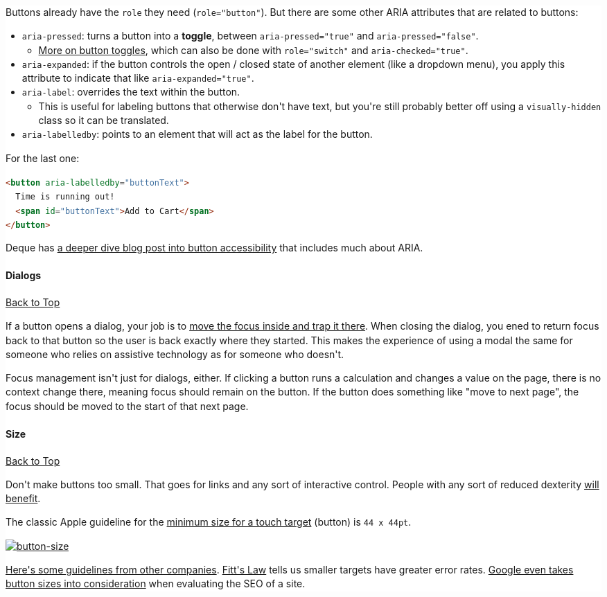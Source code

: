 Buttons already have the `role` they need (`role="button"`). But there are some other ARIA attributes that are related to buttons:

* `aria-pressed`: turns a button into a **toggle**, between `aria-pressed="true"` and `aria-pressed="false"`.
  * [More on button toggles](https://inclusive-components.design/toggle-button/), which can also be done with `role="switch"` and `aria-checked="true"`.
* `aria-expanded`: if the button controls the open / closed state of another element (like a dropdown menu), you apply this attribute to indicate that like `aria-expanded="true"`.
* `aria-label`: overrides the text within the button.
  * This is useful for labeling buttons that otherwise don't have text, but you're still probably better off using a `visually-hidden` class so it can be translated.
* `aria-labelledby`: points to an element that will act as the label for the button.

For the last one:

```html
<button aria-labelledby="buttonText">
  Time is running out!
  <span id="buttonText">Add to Cart</span>
</button>
```

Deque has [a deeper dive blog post into button accessibility](https://www.deque.com/blog/accessible-aria-buttons/) that includes much about ARIA.

#### Dialogs
[Back to Top](#links-and-buttons)

If a button opens a dialog, your job is to [move the focus inside and trap it there](https://css-tricks.com/a-css-approach-to-trap-focus-inside-of-an-element/). When closing the dialog, you ened to return focus back to that button so the user is back exactly where they started. This makes the experience of using a modal the same for someone who relies on assistive technology as for someone who doesn't.

Focus management isn't just for dialogs, either. If clicking a button runs a calculation and changes a value on the page, there is no context change there, meaning focus should remain on the button. If the button does something like "move to next page", the focus should be moved to the start of that next page.

#### Size
[Back to Top](#links-and-buttons)

Don't make buttons too small. That goes for links and any sort of interactive control. People with any sort of reduced dexterity [will benefit](https://www.w3.org/WAI/perspective-videos/controls/).

The classic Apple guideline for the [minimum size for a touch target](https://developer.apple.com/design/human-interface-guidelines/ios/visual-design/adaptivity-and-layout/) (button) is `44 x 44pt`.

[![button-size](https://user-images.githubusercontent.com/14102723/85435846-14436f00-b556-11ea-8978-e49520e602ee.png)](https://user-images.githubusercontent.com/14102723/85435846-14436f00-b556-11ea-8978-e49520e602ee.png)

[Here's some guidelines from other companies](https://www.lukew.com/ff/entry.asp?1085). [Fitt's Law](https://adrianroselli.com/2019/06/target-size-and-2-5-5.html#Fitts) tells us smaller targets have greater error rates. [Google even takes button sizes into consideration](https://web.dev/tap-targets/) when evaluating the SEO of a site.
